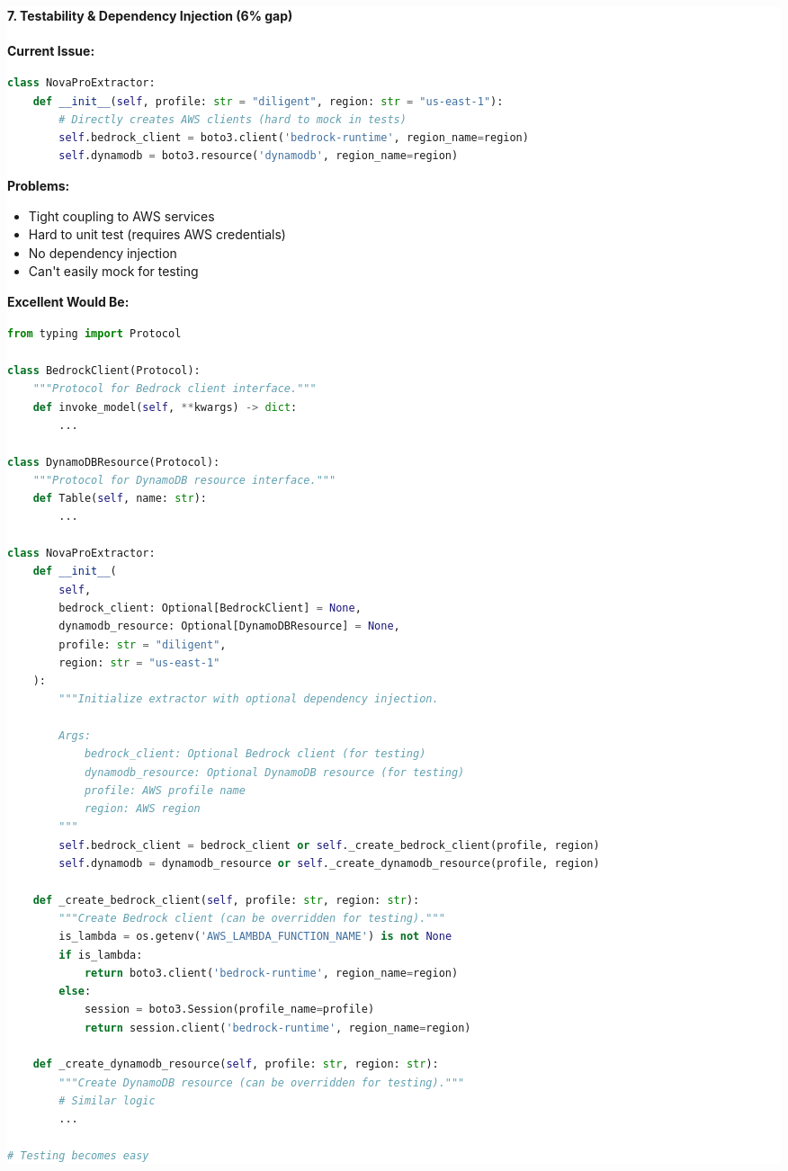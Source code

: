 
#### 7. Testability & Dependency Injection (6% gap)

**Current Issue:**
```python
class NovaProExtractor:
    def __init__(self, profile: str = "diligent", region: str = "us-east-1"):
        # Directly creates AWS clients (hard to mock in tests)
        self.bedrock_client = boto3.client('bedrock-runtime', region_name=region)
        self.dynamodb = boto3.resource('dynamodb', region_name=region)
```

**Problems:**
- Tight coupling to AWS services
- Hard to unit test (requires AWS credentials)
- No dependency injection
- Can't easily mock for testing

**Excellent Would Be:**
```python
from typing import Protocol

class BedrockClient(Protocol):
    """Protocol for Bedrock client interface."""
    def invoke_model(self, **kwargs) -> dict:
        ...

class DynamoDBResource(Protocol):
    """Protocol for DynamoDB resource interface."""
    def Table(self, name: str):
        ...

class NovaProExtractor:
    def __init__(
        self,
        bedrock_client: Optional[BedrockClient] = None,
        dynamodb_resource: Optional[DynamoDBResource] = None,
        profile: str = "diligent",
        region: str = "us-east-1"
    ):
        """Initialize extractor with optional dependency injection.
        
        Args:
            bedrock_client: Optional Bedrock client (for testing)
            dynamodb_resource: Optional DynamoDB resource (for testing)
            profile: AWS profile name
            region: AWS region
        """
        self.bedrock_client = bedrock_client or self._create_bedrock_client(profile, region)
        self.dynamodb = dynamodb_resource or self._create_dynamodb_resource(profile, region)
    
    def _create_bedrock_client(self, profile: str, region: str):
        """Create Bedrock client (can be overridden for testing)."""
        is_lambda = os.getenv('AWS_LAMBDA_FUNCTION_NAME') is not None
        if is_lambda:
            return boto3.client('bedrock-runtime', region_name=region)
        else:
            session = boto3.Session(profile_name=profile)
            return session.client('bedrock-runtime', region_name=region)
    
    def _create_dynamodb_resource(self, profile: str, region: str):
        """Create DynamoDB resource (can be overridden for testing)."""
        # Similar logic
        ...

# Testing becomes easy
```